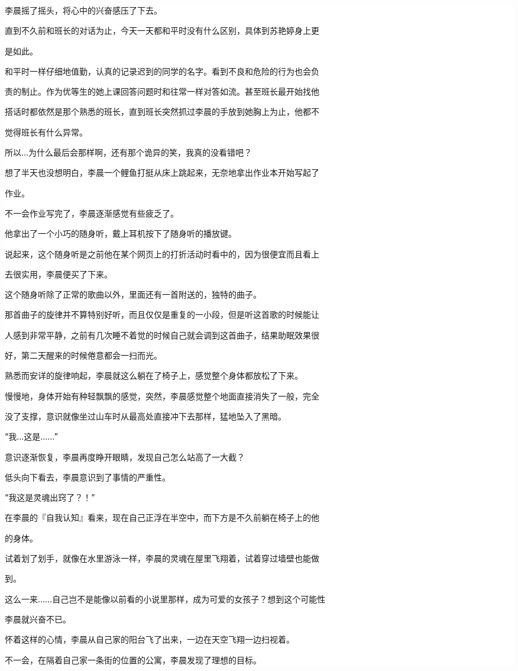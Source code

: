 李晨摇了摇头，将心中的兴奋感压了下去。

直到不久前和班长的对话为止，今天一天都和平时没有什么区别，具体到苏艳婷身上更

是如此。

和平时一样仔细地值勤，认真的记录迟到的同学的名字。看到不良和危险的行为也会负

责的制止。作为优等生的她上课回答问题时和往常一样对答如流。甚至班长最开始找他

搭话时都依然是那个熟悉的班长，直到班长突然抓过李晨的手放到她胸上为止，他都不

觉得班长有什么异常。

所以…为什么最后会那样啊，还有那个诡异的笑，我真的没看错吧？

想了半天也没想明白，李晨一个鲤鱼打挺从床上跳起来，无奈地拿出作业本开始写起了

作业。

不一会作业写完了，李晨逐渐感觉有些疲乏了。

他拿出了一个小巧的随身听，戴上耳机按下了随身听的播放键。

说起来，这个随身听是之前他在某个网页上的打折活动时看中的，因为很便宜而且看上

去很实用，李晨便买了下来。

这个随身听除了正常的歌曲以外，里面还有一首附送的，独特的曲子。

那首曲子的旋律并不算特别好听，而且仅仅是重复的一小段，但是听这首歌的时候能让

人感到非常平静，之前有几次睡不着觉的时候自己就会调到这首曲子，结果助眠效果很

好，第二天醒来的时候倦意都会一扫而光。

熟悉而安详的旋律响起，李晨就这么躺在了椅子上，感觉整个身体都放松了下来。

慢慢地，身体开始有种轻飘飘的感觉，突然，李晨感觉整个地面直接消失了一般，完全

没了支撑，意识就像坐过山车时从最高处直接冲下去那样，猛地坠入了黑暗。

“我…这是……”

意识逐渐恢复，李晨再度睁开眼睛，发现自己怎么站高了一大截？

低头向下看去，李晨意识到了事情的严重性。

“我这是灵魂出窍了？！”

在李晨的『自我认知』看来，现在自己正浮在半空中，而下方是不久前躺在椅子上的他

的身体。

试着划了划手，就像在水里游泳一样，李晨的灵魂在屋里飞翔着，试着穿过墙壁也能做

到。

这么一来……自己岂不是能像以前看的小说里那样，成为可爱的女孩子？想到这个可能性

李晨就兴奋不已。

怀着这样的心情，李晨从自己家的阳台飞了出来，一边在天空飞翔一边扫视着。

不一会，在隔着自己家一条街的位置的公寓，李晨发现了理想的目标。
